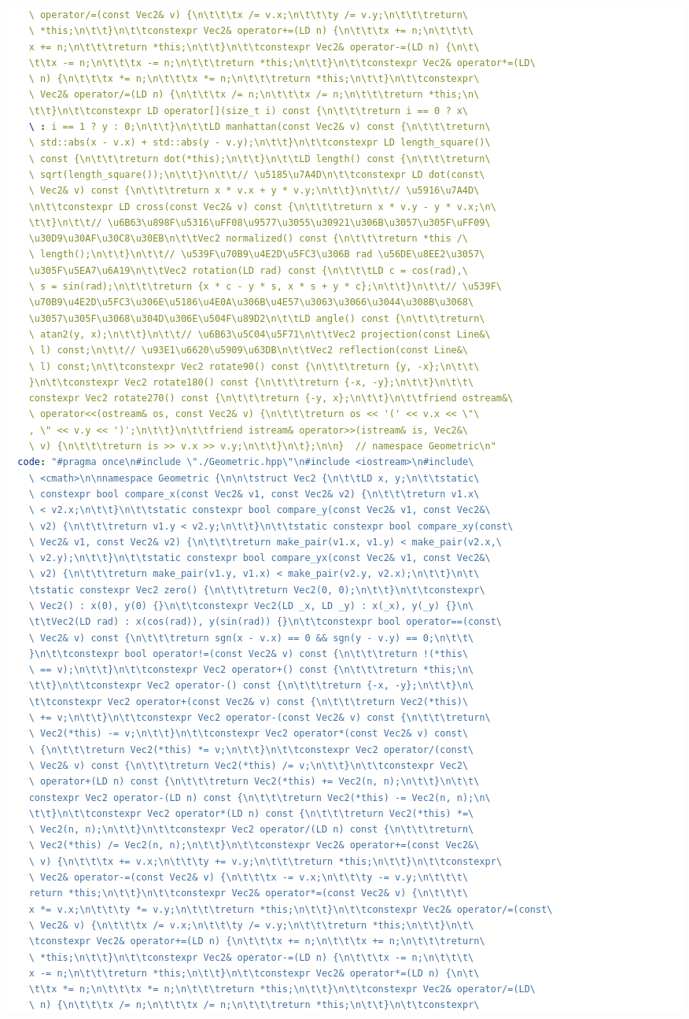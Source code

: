 ```yaml
    \ operator/=(const Vec2& v) {\n\t\t\tx /= v.x;\n\t\t\ty /= v.y;\n\t\t\treturn\
    \ *this;\n\t\t}\n\t\tconstexpr Vec2& operator+=(LD n) {\n\t\t\tx += n;\n\t\t\t\
    x += n;\n\t\t\treturn *this;\n\t\t}\n\t\tconstexpr Vec2& operator-=(LD n) {\n\t\
    \t\tx -= n;\n\t\t\tx -= n;\n\t\t\treturn *this;\n\t\t}\n\t\tconstexpr Vec2& operator*=(LD\
    \ n) {\n\t\t\tx *= n;\n\t\t\tx *= n;\n\t\t\treturn *this;\n\t\t}\n\t\tconstexpr\
    \ Vec2& operator/=(LD n) {\n\t\t\tx /= n;\n\t\t\tx /= n;\n\t\t\treturn *this;\n\
    \t\t}\n\t\tconstexpr LD operator[](size_t i) const {\n\t\t\treturn i == 0 ? x\
    \ : i == 1 ? y : 0;\n\t\t}\n\t\tLD manhattan(const Vec2& v) const {\n\t\t\treturn\
    \ std::abs(x - v.x) + std::abs(y - v.y);\n\t\t}\n\t\tconstexpr LD length_square()\
    \ const {\n\t\t\treturn dot(*this);\n\t\t}\n\t\tLD length() const {\n\t\t\treturn\
    \ sqrt(length_square());\n\t\t}\n\t\t// \u5185\u7A4D\n\t\tconstexpr LD dot(const\
    \ Vec2& v) const {\n\t\t\treturn x * v.x + y * v.y;\n\t\t}\n\t\t// \u5916\u7A4D\
    \n\t\tconstexpr LD cross(const Vec2& v) const {\n\t\t\treturn x * v.y - y * v.x;\n\
    \t\t}\n\t\t// \u6B63\u898F\u5316\uFF08\u9577\u3055\u30921\u306B\u3057\u305F\uFF09\
    \u30D9\u30AF\u30C8\u30EB\n\t\tVec2 normalized() const {\n\t\t\treturn *this /\
    \ length();\n\t\t}\n\t\t// \u539F\u70B9\u4E2D\u5FC3\u306B rad \u56DE\u8EE2\u3057\
    \u305F\u5EA7\u6A19\n\t\tVec2 rotation(LD rad) const {\n\t\t\tLD c = cos(rad),\
    \ s = sin(rad);\n\t\t\treturn {x * c - y * s, x * s + y * c};\n\t\t}\n\t\t// \u539F\
    \u70B9\u4E2D\u5FC3\u306E\u5186\u4E0A\u306B\u4E57\u3063\u3066\u3044\u308B\u3068\
    \u3057\u305F\u3068\u304D\u306E\u504F\u89D2\n\t\tLD angle() const {\n\t\t\treturn\
    \ atan2(y, x);\n\t\t}\n\t\t// \u6B63\u5C04\u5F71\n\t\tVec2 projection(const Line&\
    \ l) const;\n\t\t// \u93E1\u6620\u5909\u63DB\n\t\tVec2 reflection(const Line&\
    \ l) const;\n\t\tconstexpr Vec2 rotate90() const {\n\t\t\treturn {y, -x};\n\t\t\
    }\n\t\tconstexpr Vec2 rotate180() const {\n\t\t\treturn {-x, -y};\n\t\t}\n\t\t\
    constexpr Vec2 rotate270() const {\n\t\t\treturn {-y, x};\n\t\t}\n\t\tfriend ostream&\
    \ operator<<(ostream& os, const Vec2& v) {\n\t\t\treturn os << '(' << v.x << \"\
    , \" << v.y << ')';\n\t\t}\n\t\tfriend istream& operator>>(istream& is, Vec2&\
    \ v) {\n\t\t\treturn is >> v.x >> v.y;\n\t\t}\n\t};\n\n}  // namespace Geometric\n"
  code: "#pragma once\n#include \"./Geometric.hpp\"\n#include <iostream>\n#include\
    \ <cmath>\n\nnamespace Geometric {\n\n\tstruct Vec2 {\n\t\tLD x, y;\n\t\tstatic\
    \ constexpr bool compare_x(const Vec2& v1, const Vec2& v2) {\n\t\t\treturn v1.x\
    \ < v2.x;\n\t\t}\n\t\tstatic constexpr bool compare_y(const Vec2& v1, const Vec2&\
    \ v2) {\n\t\t\treturn v1.y < v2.y;\n\t\t}\n\t\tstatic constexpr bool compare_xy(const\
    \ Vec2& v1, const Vec2& v2) {\n\t\t\treturn make_pair(v1.x, v1.y) < make_pair(v2.x,\
    \ v2.y);\n\t\t}\n\t\tstatic constexpr bool compare_yx(const Vec2& v1, const Vec2&\
    \ v2) {\n\t\t\treturn make_pair(v1.y, v1.x) < make_pair(v2.y, v2.x);\n\t\t}\n\t\
    \tstatic constexpr Vec2 zero() {\n\t\t\treturn Vec2(0, 0);\n\t\t}\n\t\tconstexpr\
    \ Vec2() : x(0), y(0) {}\n\t\tconstexpr Vec2(LD _x, LD _y) : x(_x), y(_y) {}\n\
    \t\tVec2(LD rad) : x(cos(rad)), y(sin(rad)) {}\n\t\tconstexpr bool operator==(const\
    \ Vec2& v) const {\n\t\t\treturn sgn(x - v.x) == 0 && sgn(y - v.y) == 0;\n\t\t\
    }\n\t\tconstexpr bool operator!=(const Vec2& v) const {\n\t\t\treturn !(*this\
    \ == v);\n\t\t}\n\t\tconstexpr Vec2 operator+() const {\n\t\t\treturn *this;\n\
    \t\t}\n\t\tconstexpr Vec2 operator-() const {\n\t\t\treturn {-x, -y};\n\t\t}\n\
    \t\tconstexpr Vec2 operator+(const Vec2& v) const {\n\t\t\treturn Vec2(*this)\
    \ += v;\n\t\t}\n\t\tconstexpr Vec2 operator-(const Vec2& v) const {\n\t\t\treturn\
    \ Vec2(*this) -= v;\n\t\t}\n\t\tconstexpr Vec2 operator*(const Vec2& v) const\
    \ {\n\t\t\treturn Vec2(*this) *= v;\n\t\t}\n\t\tconstexpr Vec2 operator/(const\
    \ Vec2& v) const {\n\t\t\treturn Vec2(*this) /= v;\n\t\t}\n\t\tconstexpr Vec2\
    \ operator+(LD n) const {\n\t\t\treturn Vec2(*this) += Vec2(n, n);\n\t\t}\n\t\t\
    constexpr Vec2 operator-(LD n) const {\n\t\t\treturn Vec2(*this) -= Vec2(n, n);\n\
    \t\t}\n\t\tconstexpr Vec2 operator*(LD n) const {\n\t\t\treturn Vec2(*this) *=\
    \ Vec2(n, n);\n\t\t}\n\t\tconstexpr Vec2 operator/(LD n) const {\n\t\t\treturn\
    \ Vec2(*this) /= Vec2(n, n);\n\t\t}\n\t\tconstexpr Vec2& operator+=(const Vec2&\
    \ v) {\n\t\t\tx += v.x;\n\t\t\ty += v.y;\n\t\t\treturn *this;\n\t\t}\n\t\tconstexpr\
    \ Vec2& operator-=(const Vec2& v) {\n\t\t\tx -= v.x;\n\t\t\ty -= v.y;\n\t\t\t\
    return *this;\n\t\t}\n\t\tconstexpr Vec2& operator*=(const Vec2& v) {\n\t\t\t\
    x *= v.x;\n\t\t\ty *= v.y;\n\t\t\treturn *this;\n\t\t}\n\t\tconstexpr Vec2& operator/=(const\
    \ Vec2& v) {\n\t\t\tx /= v.x;\n\t\t\ty /= v.y;\n\t\t\treturn *this;\n\t\t}\n\t\
    \tconstexpr Vec2& operator+=(LD n) {\n\t\t\tx += n;\n\t\t\tx += n;\n\t\t\treturn\
    \ *this;\n\t\t}\n\t\tconstexpr Vec2& operator-=(LD n) {\n\t\t\tx -= n;\n\t\t\t\
    x -= n;\n\t\t\treturn *this;\n\t\t}\n\t\tconstexpr Vec2& operator*=(LD n) {\n\t\
    \t\tx *= n;\n\t\t\tx *= n;\n\t\t\treturn *this;\n\t\t}\n\t\tconstexpr Vec2& operator/=(LD\
    \ n) {\n\t\t\tx /= n;\n\t\t\tx /= n;\n\t\t\treturn *this;\n\t\t}\n\t\tconstexpr\
```
